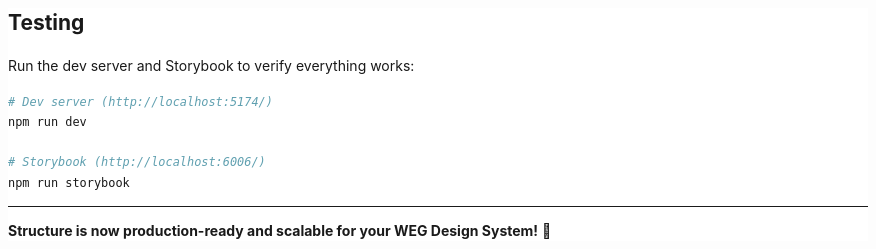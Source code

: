 ## Testing

Run the dev server and Storybook to verify everything works:

```bash
# Dev server (http://localhost:5174/)
npm run dev

# Storybook (http://localhost:6006/)
npm run storybook
```

---

**Structure is now production-ready and scalable for your WEG Design System!** 🎉

